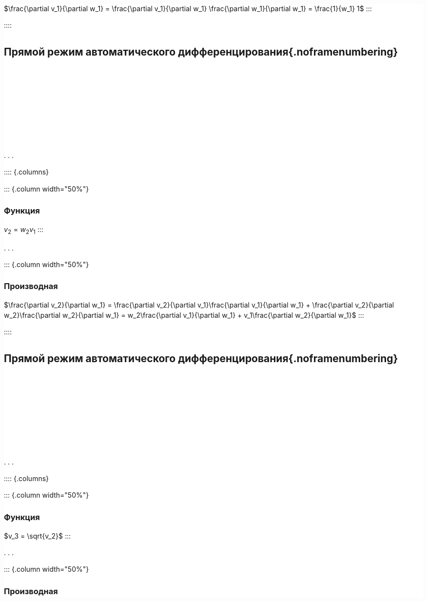 $\frac{\partial v_1}{\partial w_1} = \frac{\partial v_1}{\partial w_1} \frac{\partial w_1}{\partial w_1} = \frac{1}{w_1} 1$
:::

::::

## Прямой режим автоматического дифференцирования{.noframenumbering}

![Иллюстрация прямого режима автоматического дифференцирования](comp_graph3.pdf)

. . .


:::: {.columns}

::: {.column width="50%"}
### Функция 

$v_2 = w_2 v_1$
:::

. . .


::: {.column width="50%"}
### Производная

$\frac{\partial v_2}{\partial w_1} = \frac{\partial v_2}{\partial v_1}\frac{\partial v_1}{\partial w_1} + \frac{\partial v_2}{\partial w_2}\frac{\partial w_2}{\partial w_1} = w_2\frac{\partial v_1}{\partial w_1} + v_1\frac{\partial w_2}{\partial w_1}$
:::

::::

## Прямой режим автоматического дифференцирования{.noframenumbering}

![Иллюстрация прямого режима автоматического дифференцирования](comp_graph4.pdf)

. . .


:::: {.columns}

::: {.column width="50%"}
### Функция 

$v_3 = \sqrt{v_2}$
:::

. . .


::: {.column width="50%"}
### Производная
